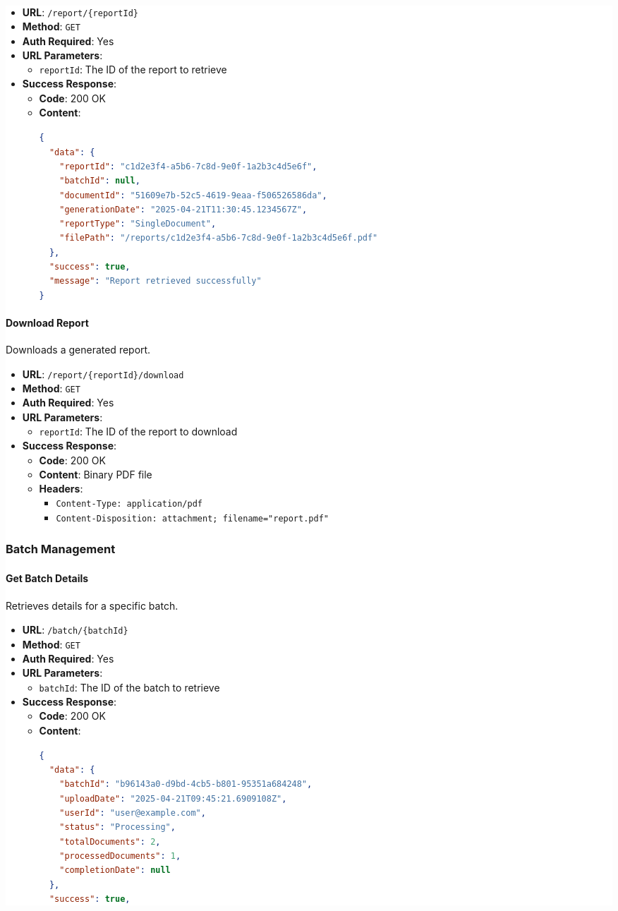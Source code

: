 - **URL**: `/report/{reportId}`
- **Method**: `GET`
- **Auth Required**: Yes
- **URL Parameters**:
  - `reportId`: The ID of the report to retrieve
- **Success Response**:
  - **Code**: 200 OK
  - **Content**:
    ```json
    {
      "data": {
        "reportId": "c1d2e3f4-a5b6-7c8d-9e0f-1a2b3c4d5e6f",
        "batchId": null,
        "documentId": "51609e7b-52c5-4619-9eaa-f506526586da",
        "generationDate": "2025-04-21T11:30:45.1234567Z",
        "reportType": "SingleDocument",
        "filePath": "/reports/c1d2e3f4-a5b6-7c8d-9e0f-1a2b3c4d5e6f.pdf"
      },
      "success": true,
      "message": "Report retrieved successfully"
    }
    ```

#### Download Report

Downloads a generated report.

- **URL**: `/report/{reportId}/download`
- **Method**: `GET`
- **Auth Required**: Yes
- **URL Parameters**:
  - `reportId`: The ID of the report to download
- **Success Response**:
  - **Code**: 200 OK
  - **Content**: Binary PDF file
  - **Headers**:
    - `Content-Type: application/pdf`
    - `Content-Disposition: attachment; filename="report.pdf"`

### Batch Management

#### Get Batch Details

Retrieves details for a specific batch.

- **URL**: `/batch/{batchId}`
- **Method**: `GET`
- **Auth Required**: Yes
- **URL Parameters**:
  - `batchId`: The ID of the batch to retrieve
- **Success Response**:
  - **Code**: 200 OK
  - **Content**:
    ```json
    {
      "data": {
        "batchId": "b96143a0-d9bd-4cb5-b801-95351a684248",
        "uploadDate": "2025-04-21T09:45:21.6909108Z",
        "userId": "user@example.com",
        "status": "Processing",
        "totalDocuments": 2,
        "processedDocuments": 1,
        "completionDate": null
      },
      "success": true,